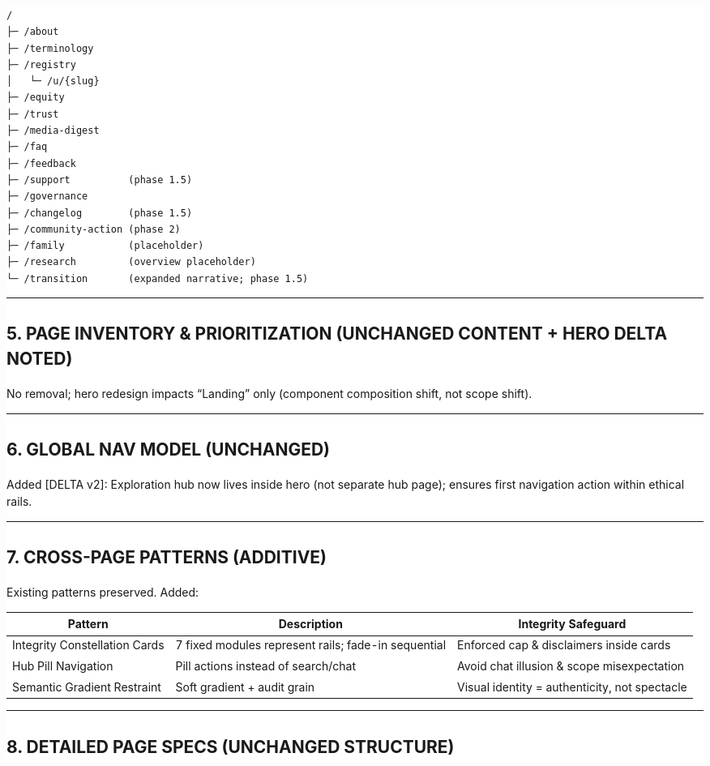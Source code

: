 ```
/
├─ /about
├─ /terminology
├─ /registry
│   └─ /u/{slug}
├─ /equity
├─ /trust
├─ /media-digest
├─ /faq
├─ /feedback
├─ /support          (phase 1.5)
├─ /governance
├─ /changelog        (phase 1.5)
├─ /community-action (phase 2)
├─ /family           (placeholder)
├─ /research         (overview placeholder)
└─ /transition       (expanded narrative; phase 1.5)
```

---

## 5. PAGE INVENTORY & PRIORITIZATION (UNCHANGED CONTENT + HERO DELTA NOTED)

No removal; hero redesign impacts “Landing” only (component composition shift, not scope shift).  

---

## 6. GLOBAL NAV MODEL (UNCHANGED)

Added [DELTA v2]: Exploration hub now lives inside hero (not separate hub page); ensures first navigation action within ethical rails.

---

## 7. CROSS-PAGE PATTERNS (ADDITIVE)

Existing patterns preserved. Added:

| Pattern | Description | Integrity Safeguard |
|---------|-------------|---------------------|
| Integrity Constellation Cards | 7 fixed modules represent rails; fade-in sequential | Enforced cap & disclaimers inside cards |
| Hub Pill Navigation | Pill actions instead of search/chat | Avoid chat illusion & scope misexpectation |
| Semantic Gradient Restraint | Soft gradient + audit grain | Visual identity = authenticity, not spectacle |

---

## 8. DETAILED PAGE SPECS (UNCHANGED STRUCTURE)
